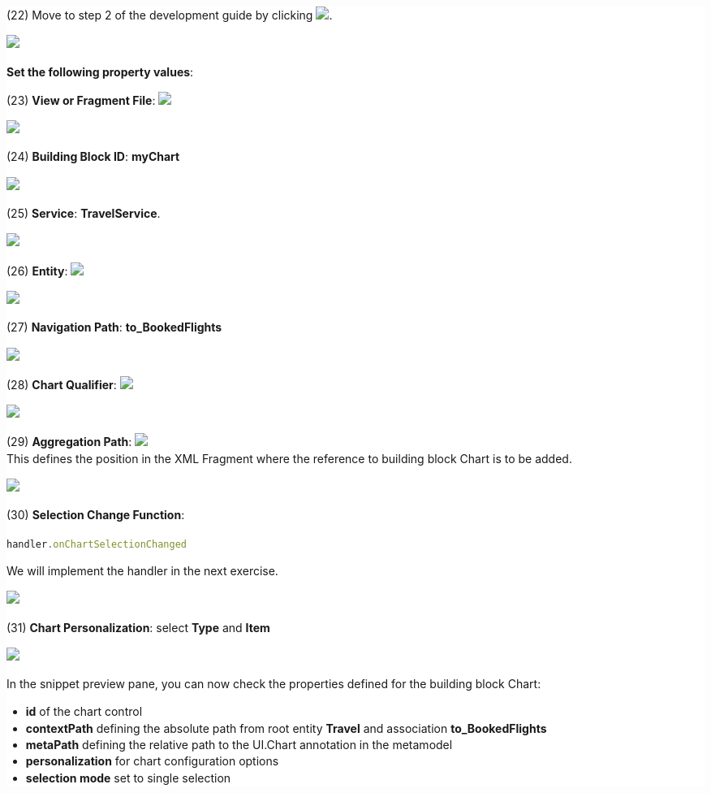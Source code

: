 (22) Move to step 2 of the development guide by clicking ![](./images/image36.png).

![](./images/image35.png)

**Set the following property values**:

(23) **View or Fragment File**: ![](./images/image38.png)

![](./images/image37.png)

(24) **Building Block ID**: **myChart**

![](./images/image39.png)

(25) **Service**: **TravelService**.

![](./images/image40.png)

(26) **Entity**: ![](./images/image42.png)

![](./images/image41.png)

(27) **Navigation Path**: **to_BookedFlights**

![](./images/image43.png)

(28) **Chart Qualifier**: ![](./images/image45.png)

![](./images/image44.png)

(29) **Aggregation Path**: ![](./images/image47.png)\
This defines the position in the XML Fragment where the reference to building block Chart is to be added.

![](./images/image46.png)

(30) **Selection Change Function**:

```js
handler.onChartSelectionChanged
```
We will implement the handler in the next exercise.

![](./images/image48.png)

(31) **Chart Personalization**: select **Type** and **Item**

![](./images/image49.png)

In the snippet preview pane, you can now check the properties defined for the building block Chart:

- **id** of the chart control
- **contextPath** defining the absolute path from root entity **Travel** and association **to_BookedFlights**
- **metaPath** defining the relative path to the UI.Chart annotation in the metamodel
- **personalization** for chart configuration options
- **selection mode** set to single selection
